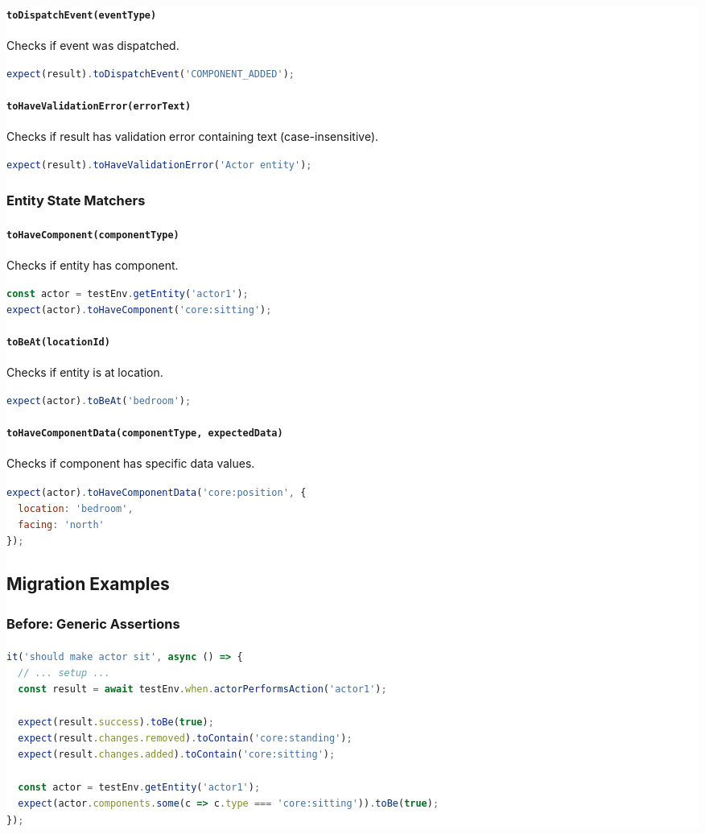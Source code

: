 #### `toDispatchEvent(eventType)`
Checks if event was dispatched.

```javascript
expect(result).toDispatchEvent('COMPONENT_ADDED');
```

#### `toHaveValidationError(errorText)`
Checks if result has validation error containing text (case-insensitive).

```javascript
expect(result).toHaveValidationError('Actor entity');
```

### Entity State Matchers

#### `toHaveComponent(componentType)`
Checks if entity has component.

```javascript
const actor = testEnv.getEntity('actor1');
expect(actor).toHaveComponent('core:sitting');
```

#### `toBeAt(locationId)`
Checks if entity is at location.

```javascript
expect(actor).toBeAt('bedroom');
```

#### `toHaveComponentData(componentType, expectedData)`
Checks if component has specific data values.

```javascript
expect(actor).toHaveComponentData('core:position', {
  location: 'bedroom',
  facing: 'north'
});
```

## Migration Examples

### Before: Generic Assertions

```javascript
it('should make actor sit', async () => {
  // ... setup ...
  const result = await testEnv.when.actorPerformsAction('actor1');

  expect(result.success).toBe(true);
  expect(result.changes.removed).toContain('core:standing');
  expect(result.changes.added).toContain('core:sitting');

  const actor = testEnv.getEntity('actor1');
  expect(actor.components.some(c => c.type === 'core:sitting')).toBe(true);
});
```
